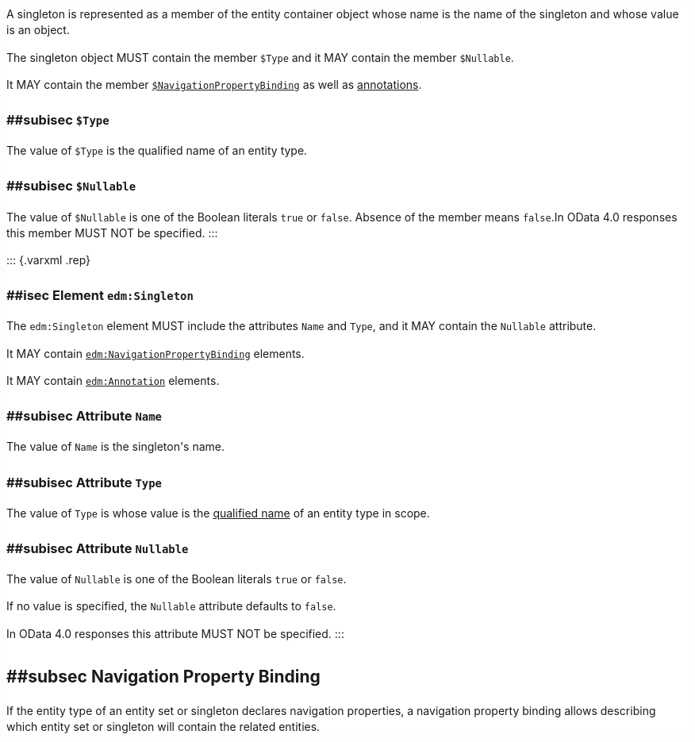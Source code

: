A singleton is represented as a member of the entity container object
whose name is the name of the singleton and whose value is an object.

The singleton object MUST contain the member `$Type` and it MAY contain
the member `$Nullable`.

It MAY contain the member
[`$NavigationPropertyBinding`](#NavigationPropertyBinding) as well as
[annotations](#Annotation).

### ##subisec `$Type`

The value of `$Type` is the qualified name of an entity type.

### ##subisec `$Nullable`

The value of `$Nullable` is one of the Boolean literals `true` or
`false`. Absence of the member means `false`.In OData 4.0 responses this
member MUST NOT be specified.
:::

::: {.varxml .rep}
### ##isec Element `edm:Singleton`

The `edm:Singleton` element MUST include the attributes `Name` and
`Type`, and it MAY contain the `Nullable` attribute.

It MAY contain
[`edm:NavigationPropertyBinding`](#NavigationPropertyBinding) elements.

It MAY contain [`edm:Annotation`](#Annotation) elements.

### ##subisec Attribute `Name`

The value of `Name` is the singleton's name.

### ##subisec Attribute `Type`

The value of `Type` is whose value is the [qualified
name](#QualifiedName) of an entity type in scope.

### ##subisec Attribute `Nullable`

The value of `Nullable` is one of the Boolean literals `true` or
`false`.

If no value is specified, the `Nullable` attribute defaults to `false`.

In OData 4.0 responses this attribute MUST NOT be specified.
:::

## ##subsec Navigation Property Binding

If the entity type of an entity set or singleton declares navigation
properties, a navigation property binding allows describing which entity
set or singleton will contain the related entities.
